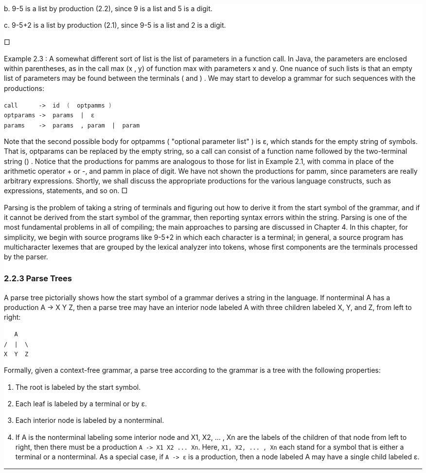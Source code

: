 b. 9-5 is a list by production (2.2), since 9 is a list and 5 is a digit.

c. 9-5+2 is a list by production (2.1), since 9-5 is a list and 2 is a digit.

□

Example 2.3 : A somewhat different sort of list is the list of parameters in a function call. In Java, the parameters are enclosed within parentheses, as in the call max (x , y) of function max with parameters x and y. One nuance of such lists is that an empty list of parameters may be found between the terminals ( and ) . We may start to develop a grammar for such sequences with the productions:

```fsharp
call      ->  id  (  optpamms )
optparams ->  params  |  ε
params    ->  params  , param  |  param
```

Note that the second possible body for optpamms ( "optional parameter list" ) is ε, which stands for the empty string of symbols. That is, optparams can be replaced by the empty string, so a call can consist of a function name followed by the two-terminal string () . Notice that the productions for pamms are analogous to those for list in Example 2.1, with comma in place of the arithmetic operator + or -, and pamm in place of digit. We have not shown the productions for pamm, since parameters are really arbitrary expressions. Shortly, we shall discuss the appropriate productions for the various language constructs, such as expressions, statements, and so on. □

Parsing is the problem of taking a string of terminals and figuring out how to derive it from the start symbol of the grammar, and if it cannot be derived from the start symbol of the grammar, then reporting syntax errors within the string. Parsing is one of the most fundamental problems in all of compiling; the main approaches to parsing are discussed in Chapter 4. In this chapter, for simplicity, we begin with source programs like 9-5+2 in which each character is a terminal; in general, a source program has multicharacter lexemes that are grouped by the lexical analyzer into tokens, whose first components are the terminals processed by the parser.

### 2.2.3 Parse Trees

A parse tree pictorially shows how the start symbol of a grammar derives a string in the language. If nonterminal A has a production A -> X Y Z, then a parse tree may have an interior node labeled A with three children labeled X, Y, and Z, from left to right:

```fsharp
   A
/  |  \
X  Y  Z
```

Formally, given a context-free grammar, a parse tree according to the grammar is a tree with the following properties:

1. The root is labeled by the start symbol.

2. Each leaf is labeled by a terminal or by ε.

3. Each interior node is labeled by a nonterminal.

4. If A is the nonterminal labeling some interior node and X1, X2, ... , Xn are the labels of the children of that node from left to right, then there must be a production `A -> X1 X2 ... Xn`. Here, `X1, X2, ... , Xn` each stand for a symbol that is either a terminal or a nonterminal. As a special case, if `A -> ε` is a production, then a node labeled A may have a single child labeled ε.

---